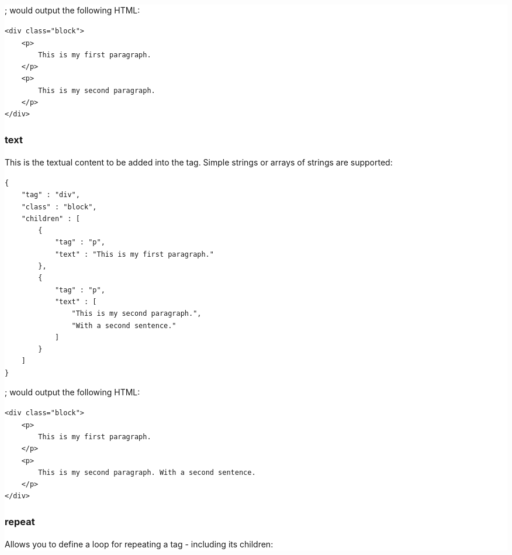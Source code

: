 ; would output the following HTML:

```
<div class="block">
	<p>
		This is my first paragraph.
	</p>
	<p>
		This is my second paragraph.
	</p>
</div>
```

### text

This is the textual content to be added into the tag. Simple strings or arrays of strings are supported:

```
{
	"tag" : "div",
	"class" : "block",
	"children" : [
		{
			"tag" : "p",
			"text" : "This is my first paragraph."
		},
		{
			"tag" : "p",
			"text" : [
				"This is my second paragraph.",
				"With a second sentence."
			]
		}
	]
}
```

; would output the following HTML:

```
<div class="block">
	<p>
		This is my first paragraph.
	</p>
	<p>
		This is my second paragraph. With a second sentence.
	</p>
</div>
```

### repeat

Allows you to define a loop for repeating a tag - including its children:

